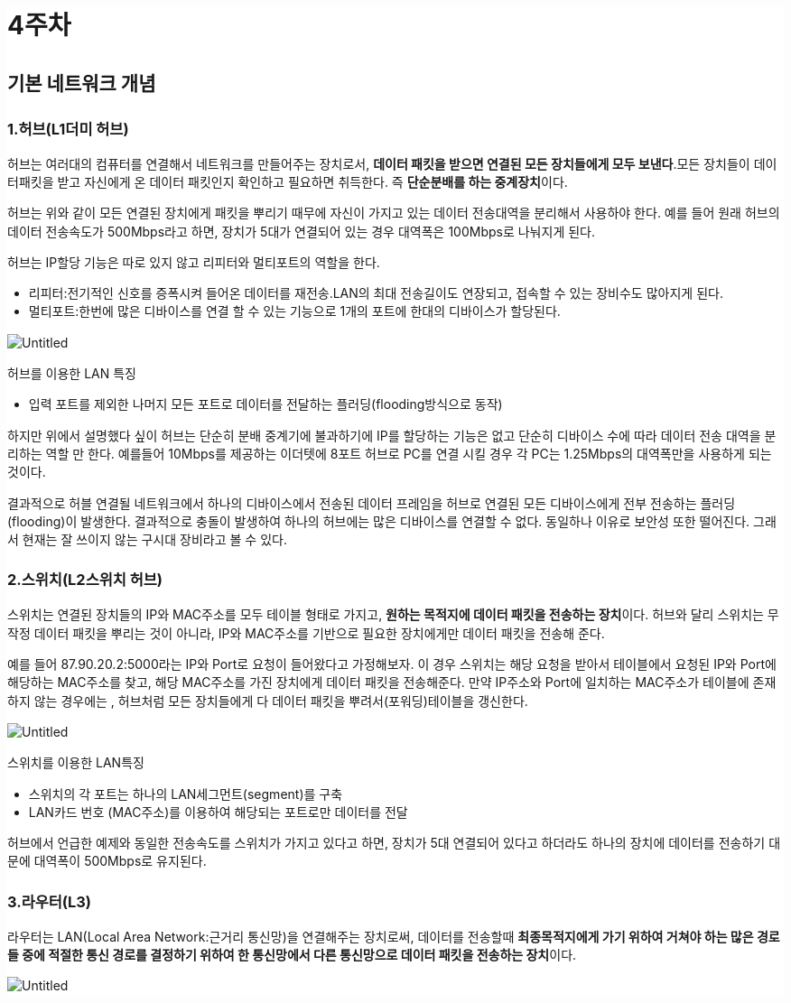 # 4주차

## 기본 네트워크 개념

### 1.허브(L1더미 허브)

허브는 여러대의 컴퓨터를 연결해서 네트워크를 만들어주는 장치로서, **데이터 패킷을 받으면 연결된 모든 장치들에게 모두 보낸다**.모든 장치들이 데이터패킷을 받고 자신에게 온 데이터 패킷인지 확인하고 필요하면 취득한다. 즉 **단순분배를 하는 중계장치**이다.

허브는 위와 같이 모든 연결된 장치에게 패킷을 뿌리기 때무에 자신이 가지고 있는 데이터 전송대역을 분리해서 사용하야 한다. 예를 들어 원래 허브의 데이터 전송속도가 500Mbps라고 하면, 장치가 5대가 연결되어 있는 경우 대역폭은 100Mbps로 나눠지게 된다.

허브는 IP할당 기능은 따로 있지 않고 리피터와 멀티포트의 역할을 한다.

- 리피터:전기적인 신호를 증폭시켜 들어온 데이터를 재전송.LAN의 최대 전송길이도 연장되고, 접속할 수 있는 장비수도 많아지게 된다.
- 멀티포트:한번에 많은 디바이스를 연결 할 수 있는 기능으로 1개의 포트에 한대의 디바이스가 할당된다.

![Untitled](4%E1%84%8C%E1%85%AE%E1%84%8E%E1%85%A1%20a750ef166f0c407c9273df6b63f2c8fe/Untitled.png)

허브를 이용한 LAN 특징

- 입력 포트를 제외한 나머지 모든 포트로 데이터를 전달하는 플러딩(flooding방식으로 동작)

하지만 위에서 설명했다 싶이 허브는 단순히 분배 중계기에 불과하기에 IP를 할당하는 기능은 없고 단순히 디바이스 수에 따라 데이터 전송 대역을 분리하는 역할 만 한다. 예를들어 10Mbps를 제공하는 이더텟에 8포트 허브로 PC를 연결 시킬 경우 각 PC는 1.25Mbps의 대역폭만을 사용하게 되는 것이다.

결과적으로 허블 연결될 네트워크에서 하나의 디바이스에서 전송된 데이터 프레임을 허브로 연결된 모든 디바이스에게 전부 전송하는 플러딩(flooding)이 발생한다. 결과적으로 충돌이 발생하여 하나의 허브에는 많은 디바이스를 연결할 수 없다. 동일하나 이유로 보안성 또한 떨어진다. 그래서 현재는 잘 쓰이지 않는 구시대 장비라고 볼 수 있다.

### 2.스위치(L2스위치 허브)

스위치는 연결된 장치들의 IP와 MAC주소를 모두 테이블 형태로 가지고, **원하는 목적지에 데이터 패킷을 전송하는 장치**이다. 허브와 달리 스위치는 무작정 데이터 패킷을 뿌리는 것이 아니라, IP와 MAC주소를 기반으로 필요한 장치에게만 데이터 패킷을 전송해 준다.

예를 들어 87.90.20.2:5000라는 IP와 Port로 요청이 들어왔다고 가정해보자. 이 경우 스위치는 해당 요청을 받아서 테이블에서 요청된 IP와 Port에 해당하는 MAC주소를 찾고, 해당 MAC주소를 가진 장치에게 데이터 패킷을 전송해준다. 만약 IP주소와 Port에 일치하는 MAC주소가 테이블에 존재하지 않는 경우에는 , 허브처럼 모든 장치들에게 다 데이터 패킷을 뿌려서(포워딩)테이블을 갱신한다.

![Untitled](4%E1%84%8C%E1%85%AE%E1%84%8E%E1%85%A1%20a750ef166f0c407c9273df6b63f2c8fe/Untitled%201.png)

스위치를 이용한 LAN특징

- 스위치의 각 포트는 하나의 LAN세그먼트(segment)를 구축
- LAN카드 번호 (MAC주소)를 이용하여 해당되는 포트로만 데이터를 전달

허브에서 언급한 예제와 동일한 전송속도를 스위치가 가지고 있다고 하면, 장치가 5대 연결되어 있다고 하더라도 하나의 장치에 데이터를 전송하기 대문에 대역폭이 500Mbps로 유지된다.

### 3.라우터(L3)

라우터는 LAN(Local Area Network:근거리 통신망)을 연결해주는 장치로써, 데이터를 전송할때 **최종목적지에게 가기 위하여 거쳐야 하는 많은 경로들 중에 적절한 통신 경로를 결정하기 위하여 한 통신망에서 다른 통신망으로 데이터 패킷을 전송하는 장치**이다.

![Untitled](4%E1%84%8C%E1%85%AE%E1%84%8E%E1%85%A1%20a750ef166f0c407c9273df6b63f2c8fe/Untitled%202.png)

